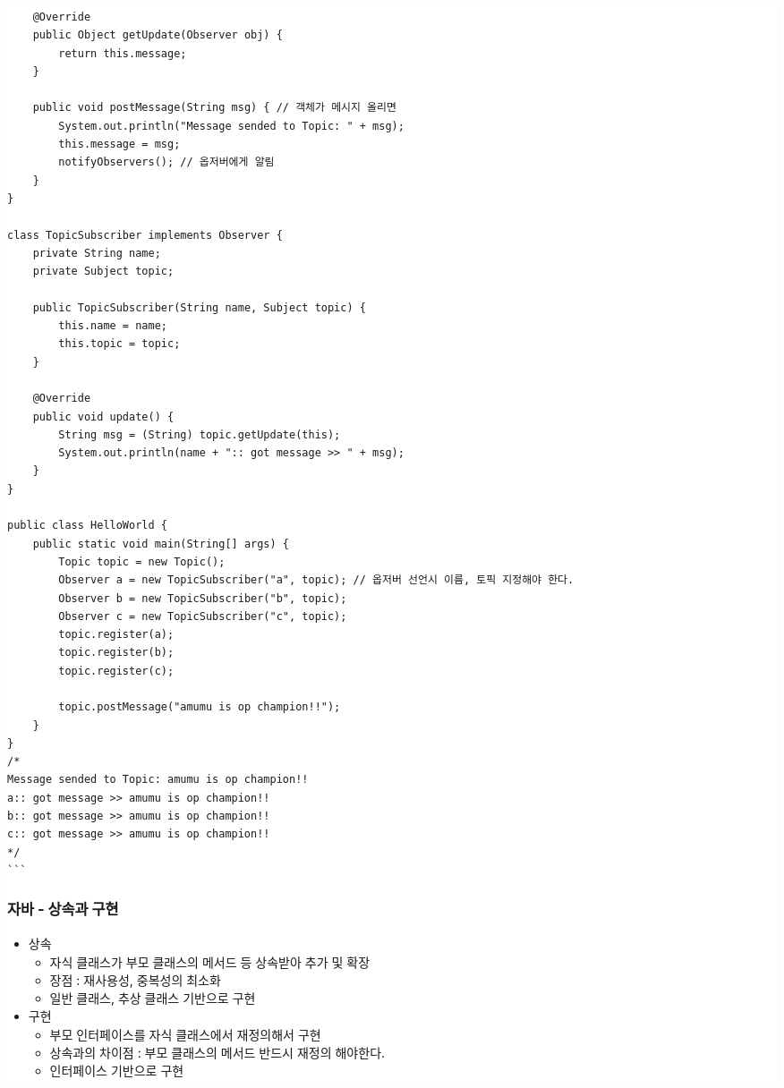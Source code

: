         @Override
        public Object getUpdate(Observer obj) {
            return this.message;
        } 
        
        public void postMessage(String msg) { // 객체가 메시지 올리면
            System.out.println("Message sended to Topic: " + msg);
            this.message = msg; 
            notifyObservers(); // 옵저버에게 알림
        }
    }
    
    class TopicSubscriber implements Observer {
        private String name;
        private Subject topic;
    
        public TopicSubscriber(String name, Subject topic) {
            this.name = name;
            this.topic = topic;
        }
    
        @Override
        public void update() {
            String msg = (String) topic.getUpdate(this); 
            System.out.println(name + ":: got message >> " + msg); 
        } 
    }
    
    public class HelloWorld { 
        public static void main(String[] args) {
            Topic topic = new Topic(); 
            Observer a = new TopicSubscriber("a", topic); // 옵저버 선언시 이름, 토픽 지정해야 한다.
            Observer b = new TopicSubscriber("b", topic);
            Observer c = new TopicSubscriber("c", topic);
            topic.register(a);
            topic.register(b);
            topic.register(c); 
       
            topic.postMessage("amumu is op champion!!"); 
        }
    }
    /*
    Message sended to Topic: amumu is op champion!!
    a:: got message >> amumu is op champion!!
    b:: got message >> amumu is op champion!!
    c:: got message >> amumu is op champion!!
    */
    ```
    

### 자바 - 상속과 구현

- 상속
    - 자식 클래스가 부모 클래스의 메서드 등 상속받아 추가 및 확장
    - 장점 : 재사용성, 중복성의 최소화
    - 일반 클래스, 추상 클래스 기반으로 구현
- 구현
    - 부모 인터페이스를 자식 클래스에서 재정의해서 구현
    - 상속과의 차이점 : 부모 클래스의 메서드 반드시 재정의 해야한다.
    - 인터페이스 기반으로 구현
